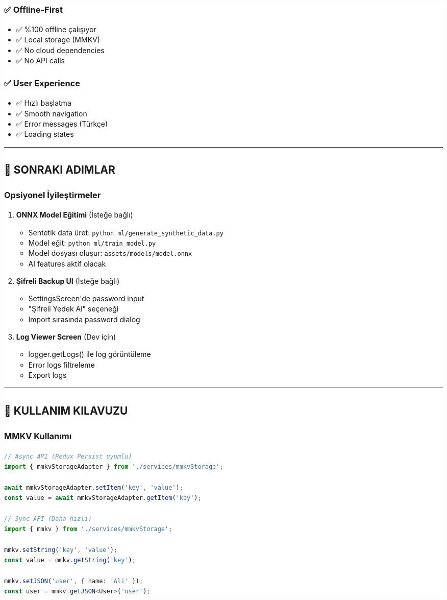 ### ✅ Offline-First
- ✅ %100 offline çalışıyor
- ✅ Local storage (MMKV)
- ✅ No cloud dependencies
- ✅ No API calls

### ✅ User Experience
- ✅ Hızlı başlatma
- ✅ Smooth navigation
- ✅ Error messages (Türkçe)
- ✅ Loading states

---

## 🚀 SONRAKI ADIMLAR

### Opsiyonel İyileştirmeler

1. **ONNX Model Eğitimi** (İsteğe bağlı)
   - Sentetik data üret: `python ml/generate_synthetic_data.py`
   - Model eğit: `python ml/train_model.py`
   - Model dosyası oluşur: `assets/models/model.onnx`
   - AI features aktif olacak

2. **Şifreli Backup UI** (İsteğe bağlı)
   - SettingsScreen'de password input
   - "Şifreli Yedek Al" seçeneği
   - Import sırasında password dialog

3. **Log Viewer Screen** (Dev için)
   - logger.getLogs() ile log görüntüleme
   - Error logs filtreleme
   - Export logs

---

## 📱 KULLANIM KILAVUZU

### MMKV Kullanımı

```typescript
// Async API (Redux Persist uyumlu)
import { mmkvStorageAdapter } from './services/mmkvStorage';

await mmkvStorageAdapter.setItem('key', 'value');
const value = await mmkvStorageAdapter.getItem('key');

// Sync API (Daha hızlı)
import { mmkv } from './services/mmkvStorage';

mmkv.setString('key', 'value');
const value = mmkv.getString('key');

mmkv.setJSON('user', { name: 'Ali' });
const user = mmkv.getJSON<User>('user');
```
